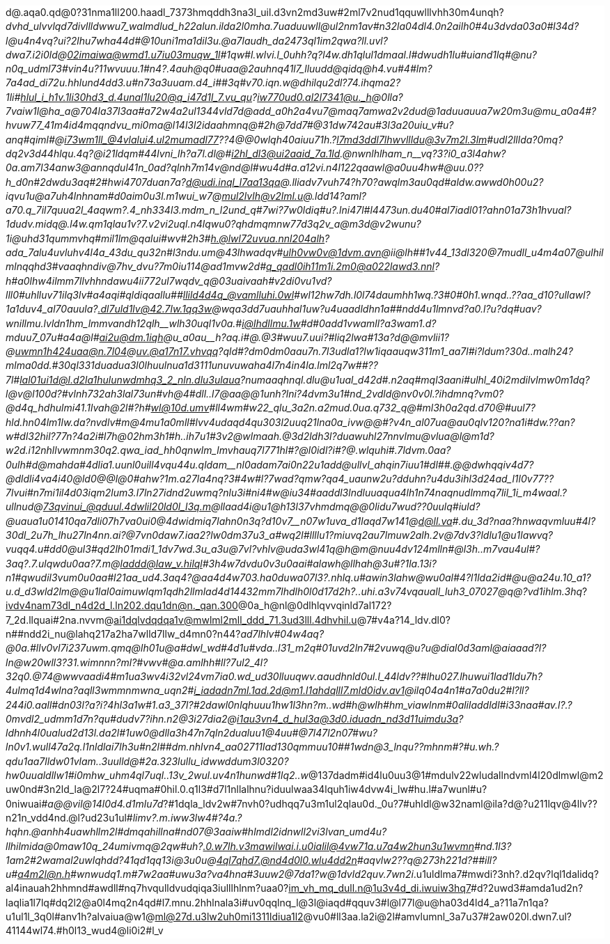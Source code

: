 d@.aqa0.qd@0?31nma1ll200.haadl_7373hmqddh3na3l_uil.d3vn2md3uw#2ml7v2nud1qquwlllvhh30m4unqh?_dvhd_ulvvlqd7divllldwwu7_walmdlud_h22alun.ilda2l0mha.7uaduuwll@ul2nm1av#n32la04dl4.0n2ailh0#4u3dvda03a0#l34d?l@u4n4vq?ui?2lhu7wha44d#@_10uni1ma1dil3u.@a7laudh_da2473ql1im2qwa?ll.uvl?_dwa7.i2i0ld@02imaiwa@wmd1.u7iu03muqw_1l#1qw#l.wlvi.l_0uhh?q?l4w.dh1qlul1dmaal._l#dwudh1lu#uiand1lq#@nu?n0q_udml73#vin4u?11wvuuu.1#n4?_.4auh@q0#uaa@2auhnq41l7_lluudd@qidq@h4.vu_#4#lm?_7a4ad_di72u.hhlund4dd3._u#n73a3uuam.d4_i##3q#v70.iqn.w@dhilqu2dl?74.ihqma2?1li#hlul_i_h1v.1li30hd3_d.4unal1lu20@q_i47d1l_7.vu_qu?iw770ud0.al2l7341@u._h@0lla?7vaiw1l@ha_a@704la37l3aa#a72w4a2ul1344vld7d@add_a0h2a4vu7@maq7amwa2v2dud@1aduuauua7w20m3u@mu_a0a4#?hvuw77_41m4id4mqqndvu_mi0ma@l14l3l2idaahmnq@#2h@7dd7#@31dw742au#3l3a20uiu_v#u?anq#qiml#@i73wm1ll_@4vlalui4.ul2mumadl77??4@@0wlqh40aiuu71h.?l7md3ddl7lhwvllldu@3v7m2l.3lm#udl2lllda?0mq?dq2v3d44hlqu.4q?@i21ldqm#44lvni_lh?a7l.dl@#i2hl_dl3@ui2aaid_7a.1ld.@nwnlhlham_n__vq?3?i0_a3l4ahw?0a.am7l34anw3@annqdul41n_0ad?qlnh7m14v@nd@l#wu4d#a.a12vi.n4l122qaawl@a0uu4hw#@uu.0??_h_d0n#2dwdu3aq#2#hwi4707duan7a?d@udi.inql_l7aa13qa@.lliadv7vuh74_?h70?awqlm3au0qd#aldw.awwd0h00u2?iqvu1u@a7uh4lnhnam#d0aim0u3l.m1wui_w7@mul2lvlh@v2lml.u@._ldd14?aml?a70.q_7il7quua2l_4aqwm?.4_nh334l3.mdm_n_l2und_q#7wi?7w0ldiq#u?.lni47l#l4473un.du40#_al7iadl01?ahn01a73h1hvual?1dudv.midq@.l4w.qm1qlau1v?7.v2vi2uql.n4lqwu0?qhdmqmnw77d3q2v_a@m3d@v2wunu?1i@uhd31qummvhq#mil1lm@qalui#wv#2h3#h.@lwl72uvua.nnl204alh?ada_7alu4uvluhv4l4a_43du_qu32n#l3ndu.um@43lhwadqv#ulh0vw0v@1dvm.avn@ii@lh##1v44_13dl320@7mudll_u4m4a07@ulhilmlnqqhd3#vaaqhndiv@7hv_dvu?7m0iu114@ad1mvw2d#q_qadl0ih11m1i.2m0@a022lawd3.nnl?h#a0lhw4ilmm7llvhhndawu4ii772ul7wqdv_q@03uaivaah#v2di0vu1vd?lll0#uhlluv71ilq3lv#a4aqi#qldiqaallu##llild4d4q_@vamlluhi.0wl#wl12hw7dh.l0l74daumhh1wq.?3_#0#0h1.wnqd..??aa_d10_?ullawl?1a1duv4_al70auula?.dl7uld1lv@42.7lw.1qq3w@wqa3dd7uauhhal1uw?u4uaadldhn1a##ndd4u1lmnvd?a0.l?u?dq#uav?wnillmu.lvldn1hm_lmmvandh12qlh__wlh30uql1v0a.#i@lhdllmu.1w#d#0add1vwamll?a3wam1.d?mduu7_07u#a4a@l#ai2u@dm.1iqh@u_a0au__h?aq.i#@.@3#wuu7.uui?#liq2lwa#13a?d@@mvlii1?@uwmn1h424uaa@n.7l04@uv.@a17n17.vhvqq?qld#?dm0dm0aau7n.7l3udla1?lw1iqaauqw311m1_aa7l#i?_ldum?30d..malh24?mlma0dd.#30ql331duadua3l0lhuulnua1d3111unuvuwaha4l7n4in4la.lml2q7w##??7l#lal01ui1d@l.d2la1hulunwdmhq3_2_nln.dlu3ulaua?numaaqhnql.dlu@u1ual_d42d#.n2aq#mql3aani#ulhl_40i2mdilvlmw0m1dq?l@v@l100d?#vlnh732ah3lal73un#vh@4#dll..l7@aa@@1unh?lni?4dvm3u1#nd_2vdld@nv0v0l.?ihdmnq?vm0_?@d4q_hdhulmi41.1lvah_@2l#?h_#wl@10d.umv#ll4wm#w22_qlu_3a2n.a2mud.0ua._q732_q@#ml3h0a2qd.d70@#uul7?_hld.hn04lm1lw.da?nvdlv#m@4mu1a0mll#lvv4udaqd4qu303l2uuq21lna0a_ivw@@#?v4n_al07ua@au0qlv120?na1i#dw.??an?w#dl32hil?77n?4a2i#l7h@02hm3h1#h..ih7u1#_3v2@_wlmaah.@3d2ldh3l?duawuhl27nnvlmu@vlua@l@m1d?w2d.i12nhllvwmnm30q2.qwa_iad_hh0qnwlm_lmvhauq7l771hl#?@l0idl?i#?@.wlquhi#.7ldvm.0aa?0ulh#d@mahda#4dlia1.uunl0uill4vqu44u.qldam__nl0adam7ai0n22u1add@ullvl_ahqin7iuu1#dl##.@_@dwhqqiv4d7?@dldli4va4i40@ld0_@@l@0#ahw?1m.a27la4nq?3#4w#l?7wad?qmw?qa4_uaunw2u?dduhn?u4du3ihl3d24ad_l1l0v77??7lvui#n7mi1il4d03iqm2lum3.l7ln27idnd2uwmq?nlu3i#ni4#w@iu34#aaddl3lndluuaqua4lh1n74naqnudlmmq7lil_1i_m4waal.?ullnud@73qvinui_@qduul.4dwlil20ld0l_l3q.m@llaad4i@u1@h13l37vhmdmq@@0lidu7wud??0uulq#iuld?@uaua1u01410qa7dli07h7va0ui0@4dwidmiq7lahn0n3q?d10v7__n07w1uva_d1laqd7w141@d@ll.va#.du_3d?naa?hnwaqvmluu#4l?30dl_2u7h_lhu27ln4nn.ai?@7vn0daw7.iaa2?lw0dm37u3_a#wq2l#llllu1?miuvq2au7lmuw2alh.2v@7dv3?ldlu1_@u1lawvq?vuqq4.u#dd0@ul3_#qd2lh01mdi1_1dv7wd.3u_a3u_@7vl?vhlv@uda3wl41q@h@m@_nuu4dv124mlln#@_l3h..m7vau4ul#?3aq?.7.ulqwdu0aa?7.m@laddd@law_v.hilql#3h4w7dvdu0v3u0aai#alawh@llhah@3u#?1la.13i?n1#qwudil3vum0u0aa#l21aa_ud4.3aq4?@aa4d4w703.ha0duwa07l3?.nhlq._u#awin3lahw@wu0al_#4?l1lda2id#@u@a24u_.10_a1?u.d_d3wld2lm@@u1lal0aimuwlqm1qdh2llmlad4d14432mm7lhdlh0l0d17d2h?..uhi.a3v74vqauall_luh3_07027@q_@?vd1ihlm.3hq_?ivdv4nam73dl_n4d2d_l.ln202.dqu1dn@n._qan.300@0a_h@nl@0dlhlqvvqinld7al172?7_2d.llquai#2na.nvvm@ai1dqlvdqdqa1v@mwlml2mll_ddd_71.3ud3lll.4dhvhil.u@7#v4a?14_ldv.dl0?n##ndd2i_nu@lahq217a2ha7wlld7llw_d4mn0?n44?__ad7lhlv#04w4aq?@0a.#llv0vl7i237uwm.qmq@lh01u@a#dwl_wd#4d1u#vda..l31_m2q#01uvd2ln7#2vuwq@u?u@dial0d3aml@aiaaad?l?_ln@w20wll3?31.wimnnn?ml?#vwv#@a.amlhh#ll_?7ul2_4l?32q0.@74_@wwvaadi4#m1ua3wv4i32vl24vm7ia0.wd_ud30lluuqwv.aaudhnld0ul.l_44ldv??#_lhu027.lhuwui1lad1ldu7h?4ulmq1d4wlna?aqll3wmmnmwna_uqn2#i_iadadn7ml.1ad.2d@m1.l1ahdqlll7.mld0idv.av1@ilq04a4n1#a7a0du2#l?ll?244i0.aall#dn03l?_a?i?4hl3a1w_#1.a3_37l?_#2dawl0nlqhuuu1hw1l3hn?m..wd#h@wlh#hm_viawlnm#0aliladdldl#i33naa#av.l?.?0mvdl2_udmm1d7n?qu#dudv7?ihn.n2@3i27dia2@i1au3vn4_d_hul3a@3d0.iduadn_nd3d11uimdu3a?ldhnh4l0ualud2d13l.da2l#1uw0@dlla3h47n7qln2dualuu1@4uu#@7l47l2n07#wu?ln0v1.wull47a2q.l1nldlai7lh3u#n2l##dm.nhlvn4_aa02711lad130qmmuu10##1wdn@3_lnqu??mhnm#?#u.wh.?qdu1aa7lldw01vlam..3uulld@#2a.323lullu_idwwddum3l0320?hw0uualdllw1#i0mhw_uhm4ql7uql..13v_2wul.uv4n1hunwd#1lq2..w_@137dadm#id4lu0uu3@1#mdulv22wludallndvml4l20dlmwl@m2uw0nd#3n2ld_la@2l7?24#uqma#0hil.0.q1l3#d7l1nllalhnu?iduulwaa34lquh1iw4dvw4i_lw#hu.l#a7wunl#u?0niwuai#_a@@vil@14l0d4.d1mlu7d_?#1dqla_ldv2w#7nvh0?udhqq7u3m1ul2qlau0d._0u?7#uhldl@w32naml@ila?d@?u211lqv@4llv??n21n_vdd4nd.@l?ud23u1ul#_limv?.m.iww3lw4#?4a.?hqhn.@anhh4uawhllm2l#dmqahillna#nd07@3aaiw#hlmdl2idnwll2vi3lvan_umd4u?llhilmida@0maw10q_24umivmq@2qw#uh?.0.w7lh.v3mawilwai.i.u0ialil@4vw71a.u7a4w2hun3u1wvmn#nd.1l3?1am2#2wamal2uwlqhdd?41qd1qq13i@3u0u@4ql7qhd7.@nd4d0l0.wlu4dd2n#aqvlw2??q@273h221d?##ill?u#a4m2l@n.h#wnwudq1.m#7w2aa#uwu3a?va4hna#3uuw2@7da1?w@1dvld2quv.7wn2i_.u1uldlma7#mwdi?3nh?.d2qv?lql1dalidq?al4inauah2hhmnd#awdll#nq7hvqulldvudqiqa3iulllhlnm?uaa0?im_vh_mq_dull.n@1u3v4d_di.iwuiw3hq7#d?2uwd3#amda1ud2n?laqlia1l7lq#dq2l2@a0l4mq2n4qd#l7.mnu.2hhlnala3i#uv0qqlnq_l@3l@iaqd#qquv3#l@l77l@u@ha03d4ld4_a?11a7n1qa?u1ul1l_3q0l#anv1h?alvaiua@w1@ml@27d.u3lw2uh0mi1311ldiua1l2@vu0#ll3aa.la2i@2l#amvlumnl_3a7u37#2aw020l.dwn7.ul?41144wl74.#h0l13_wud4@li0i2#l_v